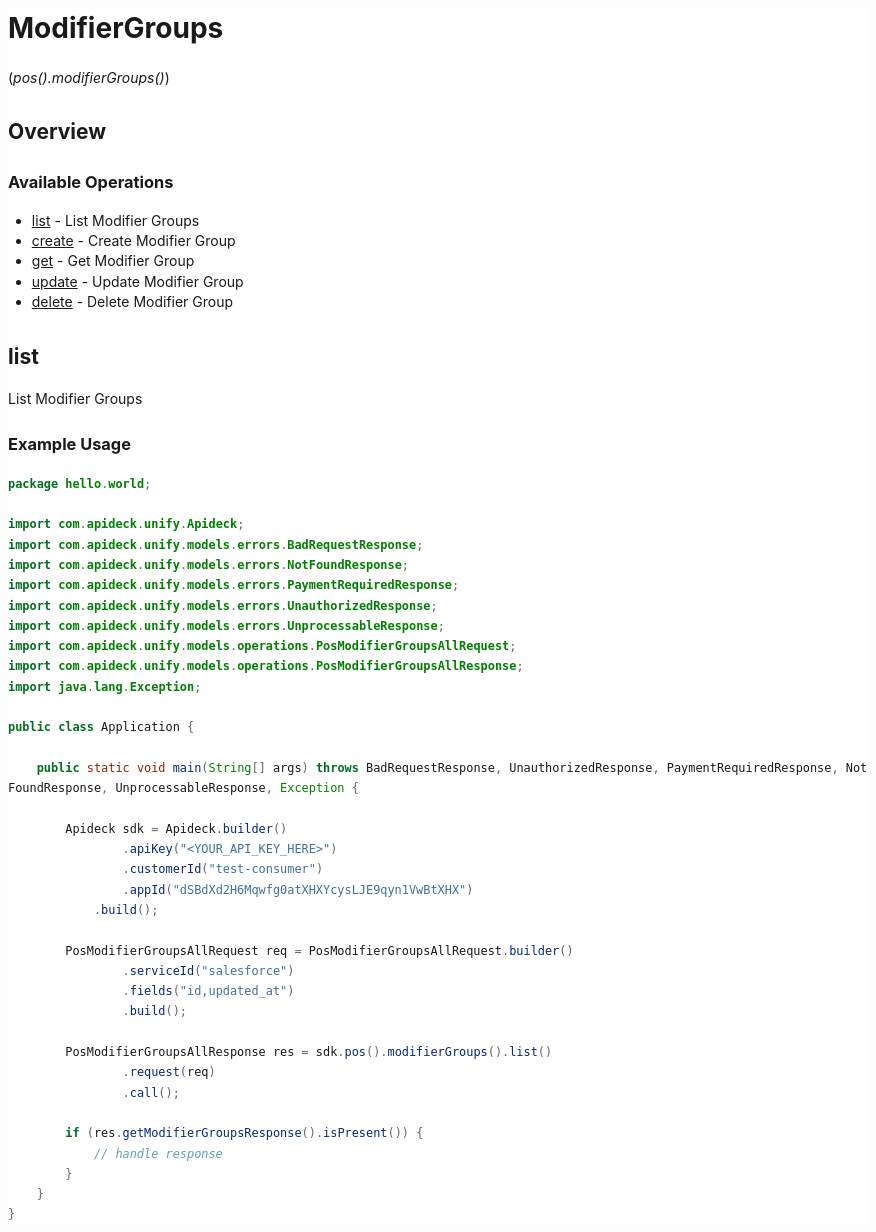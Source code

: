 # ModifierGroups
(*pos().modifierGroups()*)

## Overview

### Available Operations

* [list](#list) - List Modifier Groups
* [create](#create) - Create Modifier Group
* [get](#get) - Get Modifier Group
* [update](#update) - Update Modifier Group
* [delete](#delete) - Delete Modifier Group

## list

List Modifier Groups

### Example Usage

```java
package hello.world;

import com.apideck.unify.Apideck;
import com.apideck.unify.models.errors.BadRequestResponse;
import com.apideck.unify.models.errors.NotFoundResponse;
import com.apideck.unify.models.errors.PaymentRequiredResponse;
import com.apideck.unify.models.errors.UnauthorizedResponse;
import com.apideck.unify.models.errors.UnprocessableResponse;
import com.apideck.unify.models.operations.PosModifierGroupsAllRequest;
import com.apideck.unify.models.operations.PosModifierGroupsAllResponse;
import java.lang.Exception;

public class Application {

    public static void main(String[] args) throws BadRequestResponse, UnauthorizedResponse, PaymentRequiredResponse, NotFoundResponse, UnprocessableResponse, Exception {

        Apideck sdk = Apideck.builder()
                .apiKey("<YOUR_API_KEY_HERE>")
                .customerId("test-consumer")
                .appId("dSBdXd2H6Mqwfg0atXHXYcysLJE9qyn1VwBtXHX")
            .build();

        PosModifierGroupsAllRequest req = PosModifierGroupsAllRequest.builder()
                .serviceId("salesforce")
                .fields("id,updated_at")
                .build();

        PosModifierGroupsAllResponse res = sdk.pos().modifierGroups().list()
                .request(req)
                .call();

        if (res.getModifierGroupsResponse().isPresent()) {
            // handle response
        }
    }
}
```
